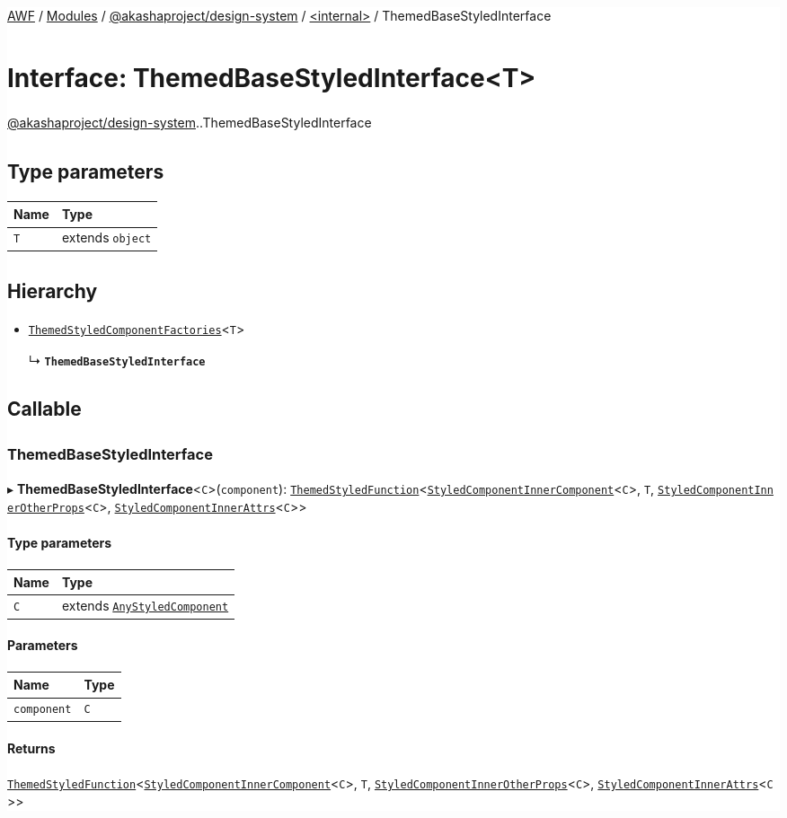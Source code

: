 [AWF](../README.md) / [Modules](../modules.md) / [@akashaproject/design-system](../modules/akashaproject_design_system.md) / [<internal\>](../modules/akashaproject_design_system._internal_.md) / ThemedBaseStyledInterface

# Interface: ThemedBaseStyledInterface<T\>

[@akashaproject/design-system](../modules/akashaproject_design_system.md).[<internal>](../modules/akashaproject_design_system._internal_.md).ThemedBaseStyledInterface

## Type parameters

| Name | Type |
| :------ | :------ |
| `T` | extends `object` |

## Hierarchy

- [`ThemedStyledComponentFactories`](../modules/akashaproject_design_system._internal_.md#themedstyledcomponentfactories)<`T`\>

  ↳ **`ThemedBaseStyledInterface`**

## Callable

### ThemedBaseStyledInterface

▸ **ThemedBaseStyledInterface**<`C`\>(`component`): [`ThemedStyledFunction`](akashaproject_design_system._internal_.ThemedStyledFunction.md)<[`StyledComponentInnerComponent`](../modules/akashaproject_design_system._internal_.md#styledcomponentinnercomponent)<`C`\>, `T`, [`StyledComponentInnerOtherProps`](../modules/akashaproject_design_system._internal_.md#styledcomponentinnerotherprops)<`C`\>, [`StyledComponentInnerAttrs`](../modules/akashaproject_design_system._internal_.md#styledcomponentinnerattrs)<`C`\>\>

#### Type parameters

| Name | Type |
| :------ | :------ |
| `C` | extends [`AnyStyledComponent`](../modules/akashaproject_design_system._internal_.md#anystyledcomponent) |

#### Parameters

| Name | Type |
| :------ | :------ |
| `component` | `C` |

#### Returns

[`ThemedStyledFunction`](akashaproject_design_system._internal_.ThemedStyledFunction.md)<[`StyledComponentInnerComponent`](../modules/akashaproject_design_system._internal_.md#styledcomponentinnercomponent)<`C`\>, `T`, [`StyledComponentInnerOtherProps`](../modules/akashaproject_design_system._internal_.md#styledcomponentinnerotherprops)<`C`\>, [`StyledComponentInnerAttrs`](../modules/akashaproject_design_system._internal_.md#styledcomponentinnerattrs)<`C`\>\>
